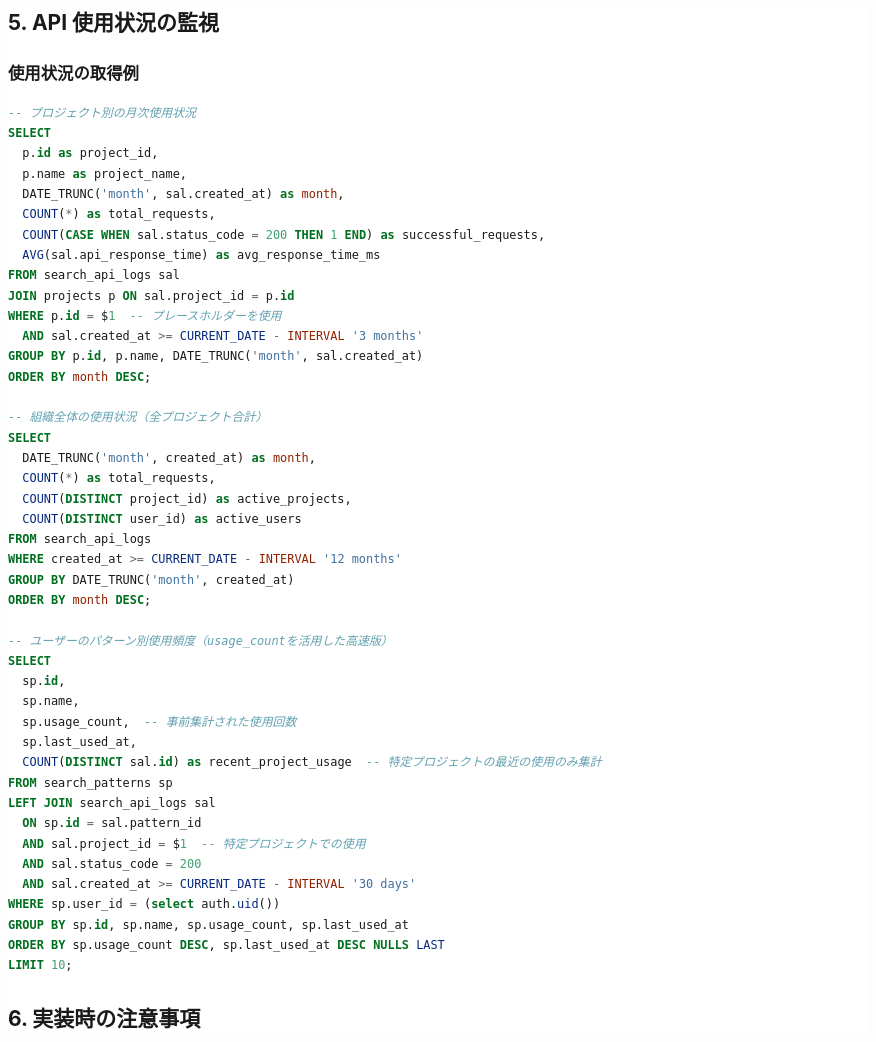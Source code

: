 ## 5. API 使用状況の監視

### 使用状況の取得例

```sql
-- プロジェクト別の月次使用状況
SELECT
  p.id as project_id,
  p.name as project_name,
  DATE_TRUNC('month', sal.created_at) as month,
  COUNT(*) as total_requests,
  COUNT(CASE WHEN sal.status_code = 200 THEN 1 END) as successful_requests,
  AVG(sal.api_response_time) as avg_response_time_ms
FROM search_api_logs sal
JOIN projects p ON sal.project_id = p.id
WHERE p.id = $1  -- プレースホルダーを使用
  AND sal.created_at >= CURRENT_DATE - INTERVAL '3 months'
GROUP BY p.id, p.name, DATE_TRUNC('month', sal.created_at)
ORDER BY month DESC;

-- 組織全体の使用状況（全プロジェクト合計）
SELECT
  DATE_TRUNC('month', created_at) as month,
  COUNT(*) as total_requests,
  COUNT(DISTINCT project_id) as active_projects,
  COUNT(DISTINCT user_id) as active_users
FROM search_api_logs
WHERE created_at >= CURRENT_DATE - INTERVAL '12 months'
GROUP BY DATE_TRUNC('month', created_at)
ORDER BY month DESC;

-- ユーザーのパターン別使用頻度（usage_countを活用した高速版）
SELECT
  sp.id,
  sp.name,
  sp.usage_count,  -- 事前集計された使用回数
  sp.last_used_at,
  COUNT(DISTINCT sal.id) as recent_project_usage  -- 特定プロジェクトの最近の使用のみ集計
FROM search_patterns sp
LEFT JOIN search_api_logs sal
  ON sp.id = sal.pattern_id
  AND sal.project_id = $1  -- 特定プロジェクトでの使用
  AND sal.status_code = 200
  AND sal.created_at >= CURRENT_DATE - INTERVAL '30 days'
WHERE sp.user_id = (select auth.uid())
GROUP BY sp.id, sp.name, sp.usage_count, sp.last_used_at
ORDER BY sp.usage_count DESC, sp.last_used_at DESC NULLS LAST
LIMIT 10;
```

## 6. 実装時の注意事項
